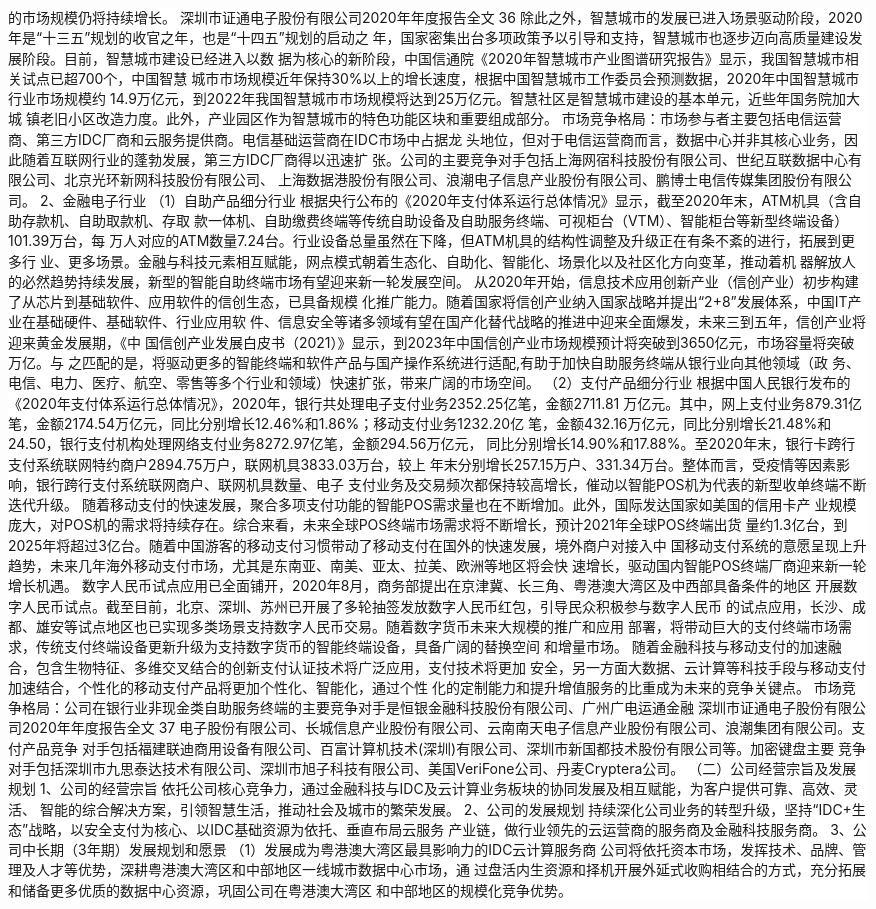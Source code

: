 的市场规模仍将持续增长。
深圳市证通电子股份有限公司2020年年度报告全文
36
除此之外，智慧城市的发展已进入场景驱动阶段，2020年是“十三五”规划的收官之年，也是“十四五”规划的启动之
年，国家密集出台多项政策予以引导和支持，智慧城市也逐步迈向高质量建设发展阶段。目前，智慧城市建设已经进入以数
据为核心的新阶段，中国信通院《2020年智慧城市产业图谱研究报告》显示，我国智慧城市相关试点已超700个，中国智慧
城市市场规模近年保持30%以上的增长速度，根据中国智慧城市工作委员会预测数据，2020年中国智慧城市行业市场规模约
14.9万亿元，到2022年我国智慧城市市场规模将达到25万亿元。智慧社区是智慧城市建设的基本单元，近些年国务院加大城
镇老旧小区改造力度。此外，产业园区作为智慧城市的特色功能区块和重要组成部分。
市场竞争格局：市场参与者主要包括电信运营商、第三方IDC厂商和云服务提供商。电信基础运营商在IDC市场中占据龙
头地位，但对于电信运营商而言，数据中心并非其核心业务，因此随着互联网行业的蓬勃发展，第三方IDC厂商得以迅速扩
张。公司的主要竞争对手包括上海网宿科技股份有限公司、世纪互联数据中心有限公司、北京光环新网科技股份有限公司、
上海数据港股份有限公司、浪潮电子信息产业股份有限公司、鹏博士电信传媒集团股份有限公司。
2、金融电子行业
（1）自助产品细分行业
根据央行公布的《2020年支付体系运行总体情况》显示，截至2020年末，ATM机具（含自助存款机、自助取款机、存取
款一体机、自助缴费终端等传统自助设备及自助服务终端、可视柜台（VTM）、智能柜台等新型终端设备）101.39万台，每
万人对应的ATM数量7.24台。行业设备总量虽然在下降，但ATM机具的结构性调整及升级正在有条不紊的进行，拓展到更多行
业、更多场景。金融与科技元素相互赋能，网点模式朝着生态化、自助化、智能化、场景化以及社区化方向变革，推动着机
器解放人的必然趋势持续发展，新型的智能自助终端市场有望迎来新一轮发展空间。
从2020年开始，信息技术应用创新产业（信创产业）初步构建了从芯片到基础软件、应用软件的信创生态，已具备规模
化推广能力。随着国家将信创产业纳入国家战略并提出“2+8”发展体系，中国IT产业在基础硬件、基础软件、行业应用软
件、信息安全等诸多领域有望在国产化替代战略的推进中迎来全面爆发，未来三到五年，信创产业将迎来黄金发展期，《中
国信创产业发展白皮书（2021）》显示，到2023年中国信创产业市场规模预计将突破到3650亿元，市场容量将突破万亿。与
之匹配的是，将驱动更多的智能终端和软件产品与国产操作系统进行适配,有助于加快自助服务终端从银行业向其他领域（政
务、电信、电力、医疗、航空、零售等多个行业和领域）快速扩张，带来广阔的市场空间。
（2）支付产品细分行业
根据中国人民银行发布的《2020年支付体系运行总体情况》，2020年，银行共处理电子支付业务2352.25亿笔，金额2711.81
万亿元。其中，网上支付业务879.31亿笔，金额2174.54万亿元，同比分别增长12.46%和1.86%；移动支付业务1232.20亿
笔，金额432.16万亿元，同比分别增长21.48%和24.50，银行支付机构处理网络支付业务8272.97亿笔，金额294.56万亿元，
同比分别增长14.90%和17.88%。至2020年末，银行卡跨行支付系统联网特约商户2894.75万户，联网机具3833.03万台，较上
年末分别增长257.15万户、331.34万台。整体而言，受疫情等因素影响，银行跨行支付系统联网商户、联网机具数量、电子
支付业务及交易频次都保持较高增长，催动以智能POS机为代表的新型收单终端不断迭代升级。
随着移动支付的快速发展，聚合多项支付功能的智能POS需求量也在不断增加。此外，国际发达国家如美国的信用卡产
业规模庞大，对POS机的需求将持续存在。综合来看，未来全球POS终端市场需求将不断增长，预计2021年全球POS终端出货
量约1.3亿台，到2025年将超过3亿台。随着中国游客的移动支付习惯带动了移动支付在国外的快速发展，境外商户对接入中
国移动支付系统的意愿呈现上升趋势，未来几年海外移动支付市场，尤其是东南亚、南美、亚太、拉美、欧洲等地区将会快
速增长，驱动国内智能POS终端厂商迎来新一轮增长机遇。
数字人民币试点应用已全面铺开，2020年8月，商务部提出在京津冀、长三角、粤港澳大湾区及中西部具备条件的地区
开展数字人民币试点。截至目前，北京、深圳、苏州已开展了多轮抽签发放数字人民币红包，引导民众积极参与数字人民币
的试点应用，长沙、成都、雄安等试点地区也已实现多类场景支持数字人民币交易。随着数字货币未来大规模的推广和应用
部署，将带动巨大的支付终端市场需求，传统支付终端设备更新升级为支持数字货币的智能终端设备，具备广阔的替换空间
和增量市场。
随着金融科技与移动支付的加速融合，包含生物特征、多维交叉结合的创新支付认证技术将广泛应用，支付技术将更加
安全，另一方面大数据、云计算等科技手段与移动支付加速结合，个性化的移动支付产品将更加个性化、智能化，通过个性
化的定制能力和提升增值服务的比重成为未来的竞争关键点。
市场竞争格局：公司在银行业非现金类自助服务终端的主要竞争对手是恒银金融科技股份有限公司、广州广电运通金融
深圳市证通电子股份有限公司2020年年度报告全文
37
电子股份有限公司、长城信息产业股份有限公司、云南南天电子信息产业股份有限公司、浪潮集团有限公司。支付产品竞争
对手包括福建联迪商用设备有限公司、百富计算机技术(深圳)有限公司、深圳市新国都技术股份有限公司等。加密键盘主要
竞争对手包括深圳市九思泰达技术有限公司、深圳市旭子科技有限公司、美国VeriFone公司、丹麦Cryptera公司。
（二）公司经营宗旨及发展规划
1、公司的经营宗旨
依托公司核心竞争力，通过金融科技与IDC及云计算业务板块的协同发展及相互赋能，为客户提供可靠、高效、灵活、
智能的综合解决方案，引领智慧生活，推动社会及城市的繁荣发展。
2、公司的发展规划
持续深化公司业务的转型升级，坚持“IDC+生态”战略，以安全支付为核心、以IDC基础资源为依托、垂直布局云服务
产业链，做行业领先的云运营商的服务商及金融科技服务商。
3、公司中长期（3年期）发展规划和愿景
（1）发展成为粤港澳大湾区最具影响力的IDC云计算服务商
公司将依托资本市场，发挥技术、品牌、管理及人才等优势，深耕粤港澳大湾区和中部地区一线城市数据中心市场，通
过盘活内生资源和择机开展外延式收购相结合的方式，充分拓展和储备更多优质的数据中心资源，巩固公司在粤港澳大湾区
和中部地区的规模化竞争优势。